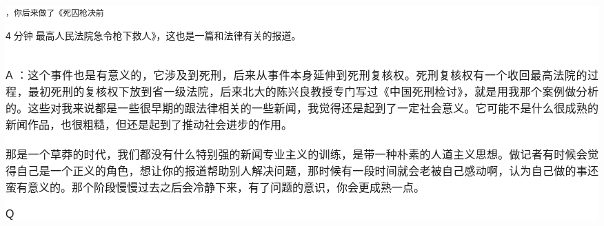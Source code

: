     ，你后来做了《死囚枪决前
   </span>
<span class="s2" style="font-variant-numeric: normal; font-variant-east-asian: normal; font-stretch: normal; line-height: normal; font-family: Helvetica; font-kerning: none;">
    4
   </span>
<span class="s1" style="font-kerning: none;">
    分钟
   </span>
<span class="s2" style="font-variant-numeric: normal; font-variant-east-asian: normal; font-stretch: normal; line-height: normal; font-family: Helvetica; font-kerning: none;">
</span>
<span class="s1" style="font-kerning: none;">
    最高人民法院急令枪下救人》，这也是一篇和法律有关的报道。
   </span>
</p>
<p class="p1" style="margin: 0px; text-align: justify; font-variant-numeric: normal; font-variant-east-asian: normal; font-stretch: normal; font-size: 16px; line-height: normal; font-family: Helvetica; min-height: 19px;">
<span class="s1" style="font-kerning: none;">
</span>
<br/>
</p>
<p class="p2" style='margin: 0px; text-align: justify; font-variant-numeric: normal; font-variant-east-asian: normal; font-stretch: normal; font-size: 16px; line-height: normal; font-family: "PingFang SC";'>
<span class="s2" style="font-variant-numeric: normal; font-variant-east-asian: normal; font-stretch: normal; line-height: normal; font-family: Helvetica; font-kerning: none;">
    A
   </span>
<span class="s1" style="font-kerning: none;">
    ：这个事件也是有意义的，它涉及到死刑，后来从事件本身延伸到死刑复核权。死刑复核权有一个收回最高法院的过程，最初死刑的复核权下放到省一级法院，后来北大的陈兴良教授专门写过《中国死刑检讨》，就是用我那个案例做分析的。这些对我来说都是一些很早期的跟法律相关的一些新闻，我觉得还是起到了一定社会意义。它可能不是什么很成熟的新闻作品，也很粗糙，但还是起到了推动社会进步的作用。
   </span>
</p>
<p class="p1" style="margin: 0px; text-align: justify; font-variant-numeric: normal; font-variant-east-asian: normal; font-stretch: normal; font-size: 16px; line-height: normal; font-family: Helvetica; min-height: 19px;">
<span class="s1" style="font-kerning: none;">
</span>
<br/>
</p>
<p class="p2" style='margin: 0px; text-align: justify; font-variant-numeric: normal; font-variant-east-asian: normal; font-stretch: normal; font-size: 16px; line-height: normal; font-family: "PingFang SC";'>
<span class="s1" style="font-kerning: none;">
    那是一个草莽的时代，我们都没有什么特别强的新闻专业主义的训练，是带一种朴素的人道主义思想。做记者有时候会觉得自己是一个正义的角色，想让你的报道帮助别人解决问题，那时候有一段时间就会老被自己感动啊，认为自己做的事还蛮有意义的。那个阶段慢慢过去之后会冷静下来，有了问题的意识，你会更成熟一点。
   </span>
</p>
<p class="p1" style="margin: 0px; text-align: justify; font-variant-numeric: normal; font-variant-east-asian: normal; font-stretch: normal; font-size: 16px; line-height: normal; font-family: Helvetica; min-height: 19px;">
<span class="s1" style="font-kerning: none;">
</span>
<br/>
</p>
<p class="p2" style='margin: 0px; text-align: justify; font-variant-numeric: normal; font-variant-east-asian: normal; font-stretch: normal; font-size: 16px; line-height: normal; font-family: "PingFang SC";'>
<span class="s2" style="font-variant-numeric: normal; font-variant-east-asian: normal; font-stretch: normal; line-height: normal; font-family: Helvetica; font-kerning: none;">
    Q
   </span>